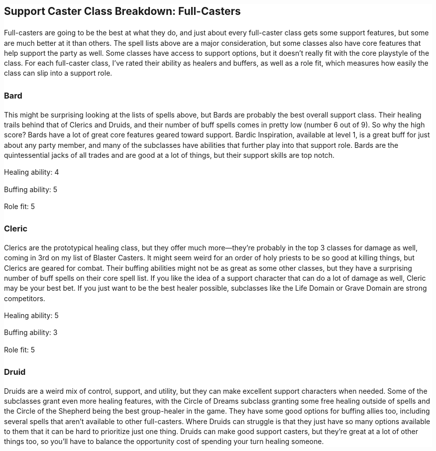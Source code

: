 </div>

## Support Caster Class Breakdown: Full-Casters

Full-casters are going to be the best at what they do, and just about every full-caster class gets some support features, but some are much better at it than others. The spell lists above are a major consideration, but some classes also have core features that help support the party as well. Some classes have access to support options, but it doesn’t really fit with the core playstyle of the class. For each full-caster class, I’ve rated their ability as healers and buffers, as well as a role fit, which measures how easily the class can slip into a support role.

### Bard

This might be surprising looking at the lists of spells above, but Bards are probably the best overall support class. Their healing trails behind that of Clerics and Druids, and their number of buff spells comes in pretty low (number 6 out of 9). So why the high score? Bards have a lot of great core features geared toward support. Bardic Inspiration, available at level 1, is a great buff for just about any party member, and many of the subclasses have abilities that further play into that support role. Bards are the quintessential jacks of all trades and are good at a lot of things, but their support skills are top notch.

Healing ability: 4

Buffing ability: 5

Role fit: 5


### Cleric

Clerics are the prototypical healing class, but they offer much more—they’re probably in the top 3 classes for damage as well, coming in 3rd on my list of Blaster Casters. It might seem weird for an order of holy priests to be so good at killing things, but Clerics are geared for combat. Their buffing abilities might not be as great as some other classes, but they have a surprising number of buff spells on their core spell list. If you like the idea of a support character that can do a lot of damage as well, Cleric may be your best bet. If you just want to be the best healer possible, subclasses like the Life Domain or Grave Domain are strong competitors.

Healing ability: 5

Buffing ability: 3

Role fit: 5

### Druid

Druids are a weird mix of control, support, and utility, but they can make excellent support characters when needed. Some of the subclasses grant even more healing features, with the Circle of Dreams subclass granting some free healing outside of spells and the Circle of the Shepherd being the best group-healer in the game. They have some good options for buffing allies too, including several spells that aren’t available to other full-casters. Where Druids can struggle is that they just have so many options available to them that it can be hard to prioritize just one thing. Druids can make good support casters, but they’re great at a lot of other things too, so you’ll have to balance the opportunity cost of spending your turn healing someone.
